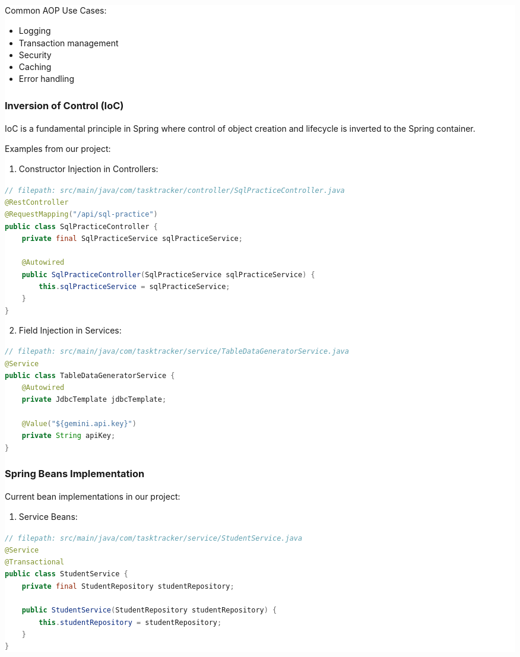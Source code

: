 Common AOP Use Cases:
- Logging
- Transaction management
- Security
- Caching
- Error handling

### Inversion of Control (IoC)
IoC is a fundamental principle in Spring where control of object creation and lifecycle is inverted to the Spring container.

Examples from our project:

1. Constructor Injection in Controllers:
```java
// filepath: src/main/java/com/tasktracker/controller/SqlPracticeController.java
@RestController
@RequestMapping("/api/sql-practice")
public class SqlPracticeController {
    private final SqlPracticeService sqlPracticeService;

    @Autowired
    public SqlPracticeController(SqlPracticeService sqlPracticeService) {
        this.sqlPracticeService = sqlPracticeService;
    }
}
```

2. Field Injection in Services:
```java
// filepath: src/main/java/com/tasktracker/service/TableDataGeneratorService.java
@Service
public class TableDataGeneratorService {
    @Autowired
    private JdbcTemplate jdbcTemplate;
    
    @Value("${gemini.api.key}")
    private String apiKey;
}
```

### Spring Beans Implementation
Current bean implementations in our project:

1. Service Beans:
```java
// filepath: src/main/java/com/tasktracker/service/StudentService.java
@Service
@Transactional
public class StudentService {
    private final StudentRepository studentRepository;

    public StudentService(StudentRepository studentRepository) {
        this.studentRepository = studentRepository;
    }
}
```
